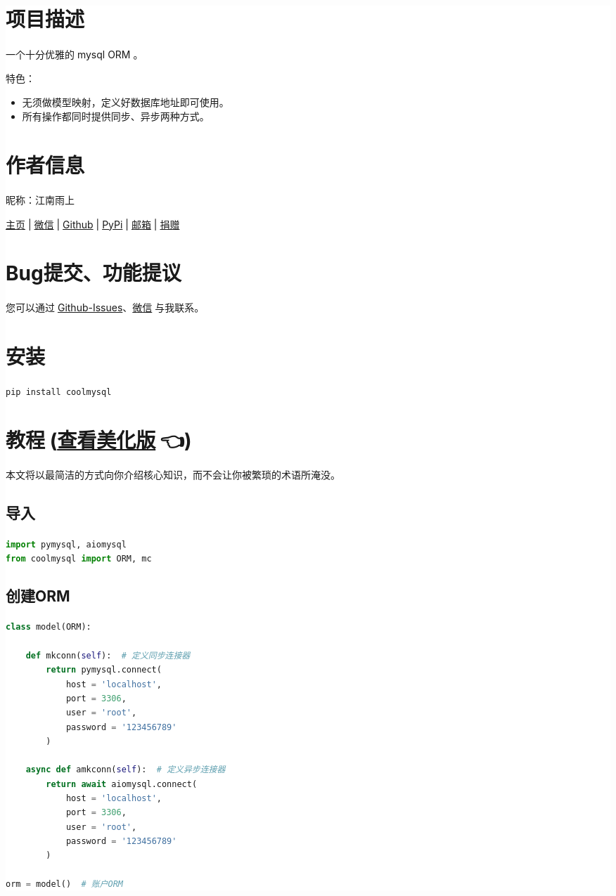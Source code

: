 # 项目描述

一个十分优雅的 mysql ORM 。

特色：

* 无须做模型映射，定义好数据库地址即可使用。
* 所有操作都同时提供同步、异步两种方式。

# 作者信息

昵称：江南雨上

[主页](https://lcctoor.github.io/arts/) \| [微信](https://lcctoor.github.io/arts/arts/ip_static/WeChatQRC.jpg) \| [Github](https://github.com/lcctoor) \| [PyPi](https://pypi.org/user/lcctoor) \| [邮箱](mailto:lcctoor@outlook.com) \| [捐赠](https://lcctoor.github.io/arts/arts/ip_static/DonationQRC-0rmb.jpg)

# Bug提交、功能提议

您可以通过 [Github-Issues](https://github.com/lcctoor/arts/issues)、[微信](https://lcctoor.github.io/arts/arts/ip_static/WeChatQRC.jpg) 与我联系。

# 安装

```
pip install coolmysql
```

# 教程 ([查看美化版](https://lcctoor.github.io/arts/arts/coolmysql) 👈)

本文将以最简洁的方式向你介绍核心知识，而不会让你被繁琐的术语所淹没。

## 导入

```python
import pymysql, aiomysql
from coolmysql import ORM, mc
```

## 创建ORM

```python
class model(ORM):

    def mkconn(self):  # 定义同步连接器
        return pymysql.connect(
            host = 'localhost',
            port = 3306,
            user = 'root',
            password = '123456789'
        )
  
    async def amkconn(self):  # 定义异步连接器
        return await aiomysql.connect(
            host = 'localhost',
            port = 3306,
            user = 'root',
            password = '123456789'
        )

orm = model()  # 账户ORM
```